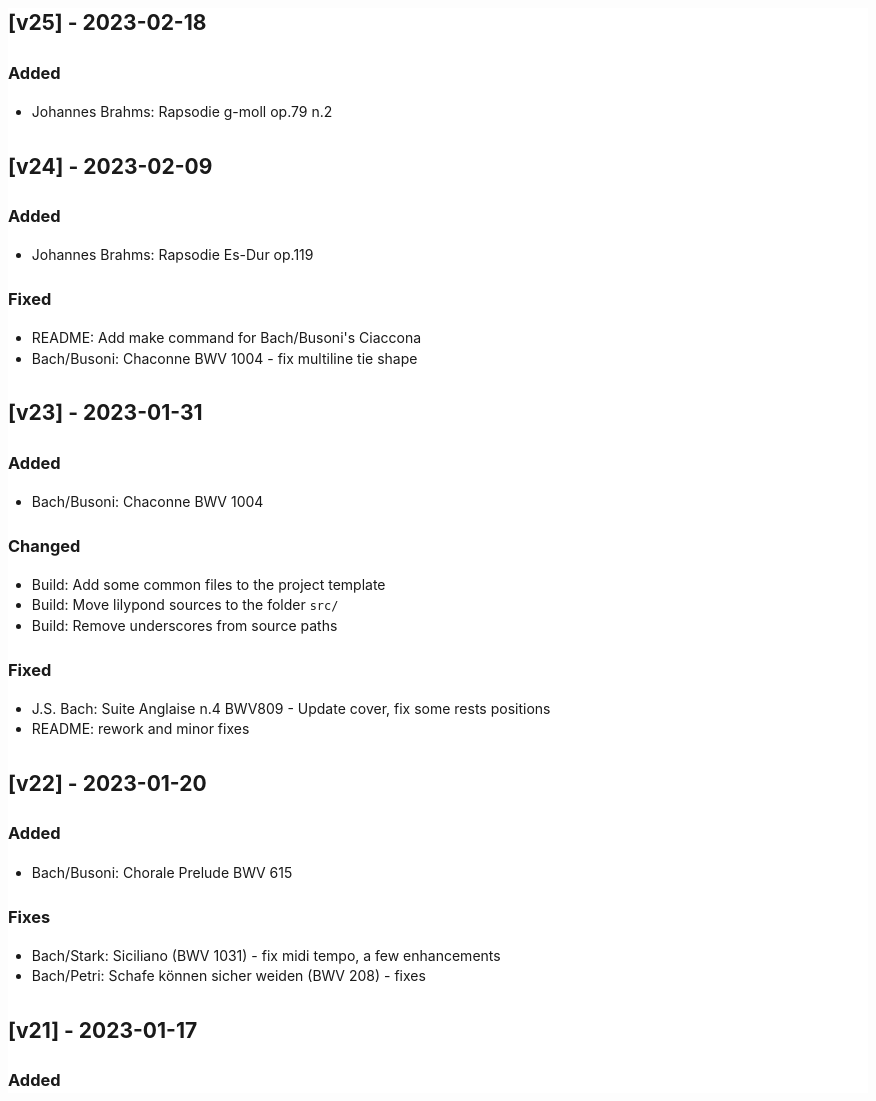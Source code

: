 ## [v25] - 2023-02-18

### Added

- Johannes Brahms: Rapsodie g-moll op.79 n.2

## [v24] - 2023-02-09

### Added

- Johannes Brahms: Rapsodie Es-Dur op.119

### Fixed

- README: Add make command for Bach/Busoni's Ciaccona
- Bach/Busoni: Chaconne BWV 1004 - fix multiline tie shape

## [v23] - 2023-01-31

### Added

- Bach/Busoni: Chaconne BWV 1004

### Changed

- Build: Add some common files to the project template
- Build: Move lilypond sources to the folder `src/`
- Build: Remove underscores from source paths

### Fixed

- J.S. Bach: Suite Anglaise n.4 BWV809 - Update cover, fix some rests positions
- README: rework and minor fixes

## [v22] - 2023-01-20

### Added

- Bach/Busoni: Chorale Prelude BWV 615

### Fixes

- Bach/Stark: Siciliano (BWV 1031) - fix midi tempo, a few enhancements
- Bach/Petri: Schafe können sicher weiden (BWV 208) - fixes

## [v21] - 2023-01-17

### Added
